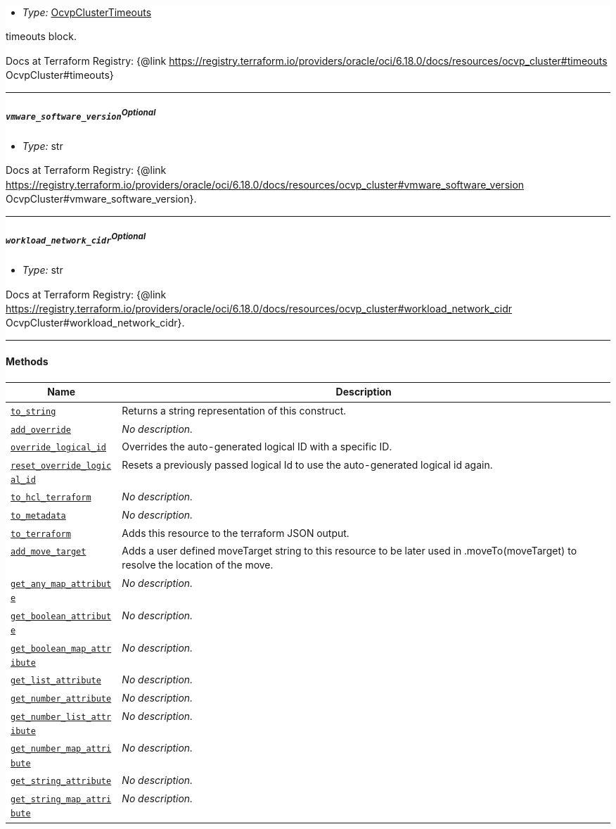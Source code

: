 - *Type:* <a href="#rhizo-co-terraform-provider-oci.ocvpCluster.OcvpClusterTimeouts">OcvpClusterTimeouts</a>

timeouts block.

Docs at Terraform Registry: {@link https://registry.terraform.io/providers/oracle/oci/6.18.0/docs/resources/ocvp_cluster#timeouts OcvpCluster#timeouts}

---

##### `vmware_software_version`<sup>Optional</sup> <a name="vmware_software_version" id="rhizo-co-terraform-provider-oci.ocvpCluster.OcvpCluster.Initializer.parameter.vmwareSoftwareVersion"></a>

- *Type:* str

Docs at Terraform Registry: {@link https://registry.terraform.io/providers/oracle/oci/6.18.0/docs/resources/ocvp_cluster#vmware_software_version OcvpCluster#vmware_software_version}.

---

##### `workload_network_cidr`<sup>Optional</sup> <a name="workload_network_cidr" id="rhizo-co-terraform-provider-oci.ocvpCluster.OcvpCluster.Initializer.parameter.workloadNetworkCidr"></a>

- *Type:* str

Docs at Terraform Registry: {@link https://registry.terraform.io/providers/oracle/oci/6.18.0/docs/resources/ocvp_cluster#workload_network_cidr OcvpCluster#workload_network_cidr}.

---

#### Methods <a name="Methods" id="Methods"></a>

| **Name** | **Description** |
| --- | --- |
| <code><a href="#rhizo-co-terraform-provider-oci.ocvpCluster.OcvpCluster.toString">to_string</a></code> | Returns a string representation of this construct. |
| <code><a href="#rhizo-co-terraform-provider-oci.ocvpCluster.OcvpCluster.addOverride">add_override</a></code> | *No description.* |
| <code><a href="#rhizo-co-terraform-provider-oci.ocvpCluster.OcvpCluster.overrideLogicalId">override_logical_id</a></code> | Overrides the auto-generated logical ID with a specific ID. |
| <code><a href="#rhizo-co-terraform-provider-oci.ocvpCluster.OcvpCluster.resetOverrideLogicalId">reset_override_logical_id</a></code> | Resets a previously passed logical Id to use the auto-generated logical id again. |
| <code><a href="#rhizo-co-terraform-provider-oci.ocvpCluster.OcvpCluster.toHclTerraform">to_hcl_terraform</a></code> | *No description.* |
| <code><a href="#rhizo-co-terraform-provider-oci.ocvpCluster.OcvpCluster.toMetadata">to_metadata</a></code> | *No description.* |
| <code><a href="#rhizo-co-terraform-provider-oci.ocvpCluster.OcvpCluster.toTerraform">to_terraform</a></code> | Adds this resource to the terraform JSON output. |
| <code><a href="#rhizo-co-terraform-provider-oci.ocvpCluster.OcvpCluster.addMoveTarget">add_move_target</a></code> | Adds a user defined moveTarget string to this resource to be later used in .moveTo(moveTarget) to resolve the location of the move. |
| <code><a href="#rhizo-co-terraform-provider-oci.ocvpCluster.OcvpCluster.getAnyMapAttribute">get_any_map_attribute</a></code> | *No description.* |
| <code><a href="#rhizo-co-terraform-provider-oci.ocvpCluster.OcvpCluster.getBooleanAttribute">get_boolean_attribute</a></code> | *No description.* |
| <code><a href="#rhizo-co-terraform-provider-oci.ocvpCluster.OcvpCluster.getBooleanMapAttribute">get_boolean_map_attribute</a></code> | *No description.* |
| <code><a href="#rhizo-co-terraform-provider-oci.ocvpCluster.OcvpCluster.getListAttribute">get_list_attribute</a></code> | *No description.* |
| <code><a href="#rhizo-co-terraform-provider-oci.ocvpCluster.OcvpCluster.getNumberAttribute">get_number_attribute</a></code> | *No description.* |
| <code><a href="#rhizo-co-terraform-provider-oci.ocvpCluster.OcvpCluster.getNumberListAttribute">get_number_list_attribute</a></code> | *No description.* |
| <code><a href="#rhizo-co-terraform-provider-oci.ocvpCluster.OcvpCluster.getNumberMapAttribute">get_number_map_attribute</a></code> | *No description.* |
| <code><a href="#rhizo-co-terraform-provider-oci.ocvpCluster.OcvpCluster.getStringAttribute">get_string_attribute</a></code> | *No description.* |
| <code><a href="#rhizo-co-terraform-provider-oci.ocvpCluster.OcvpCluster.getStringMapAttribute">get_string_map_attribute</a></code> | *No description.* |